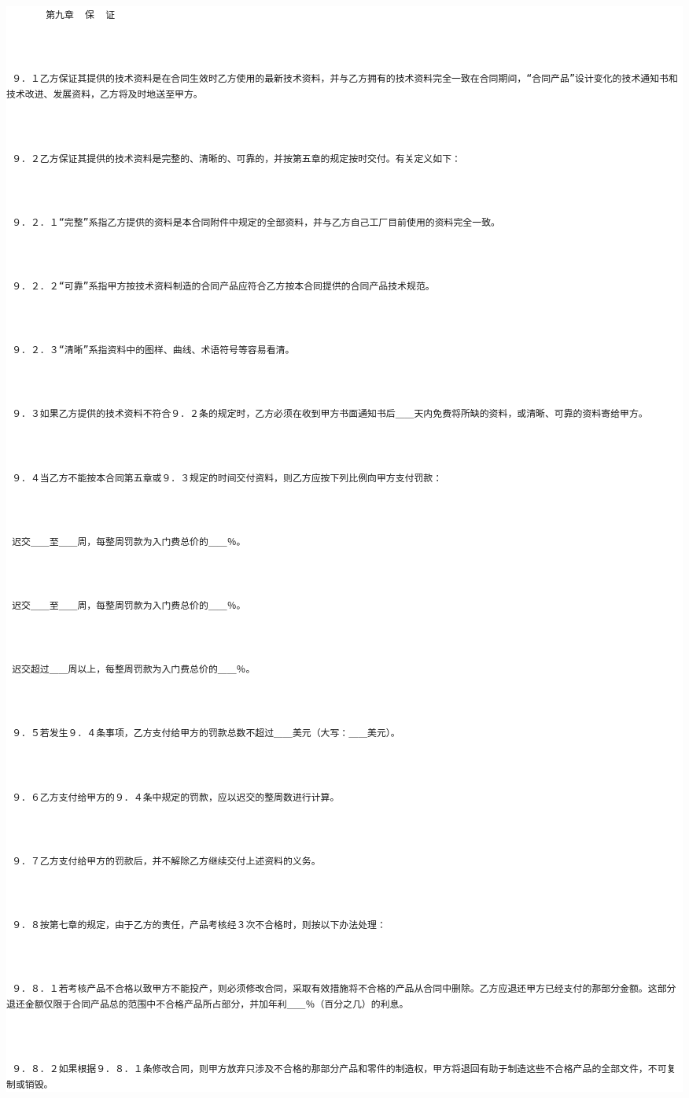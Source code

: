  

   

 

           第九章  保  证

 

     ９．１乙方保证其提供的技术资料是在合同生效时乙方使用的最新技术资料，并与乙方拥有的技术资料完全一致在合同期间，“合同产品”设计变化的技术通知书和技术改进、发展资料，乙方将及时地送至甲方。

 

     ９．２乙方保证其提供的技术资料是完整的、清晰的、可靠的，并按第五章的规定按时交付。有关定义如下：

 

     ９．２．１“完整”系指乙方提供的资料是本合同附件中规定的全部资料，并与乙方自己工厂目前使用的资料完全一致。

 

     ９．２．２“可靠”系指甲方按技术资料制造的合同产品应符合乙方按本合同提供的合同产品技术规范。

 

     ９．２．３“清晰”系指资料中的图样、曲线、术语符号等容易看清。

 

     ９．３如果乙方提供的技术资料不符合９．２条的规定时，乙方必须在收到甲方书面通知书后＿＿天内免费将所缺的资料，或清晰、可靠的资料寄给甲方。

 

     ９．４当乙方不能按本合同第五章或９．３规定的时间交付资料，则乙方应按下列比例向甲方支付罚款：

 

     迟交＿＿至＿＿周，每整周罚款为入门费总价的＿＿％。

 

     迟交＿＿至＿＿周，每整周罚款为入门费总价的＿＿％。

 

     迟交超过＿＿周以上，每整周罚款为入门费总价的＿＿％。

 

     ９．５若发生９．４条事项，乙方支付给甲方的罚款总数不超过＿＿美元（大写：＿＿美元）。

 

     ９．６乙方支付给甲方的９．４条中规定的罚款，应以迟交的整周数进行计算。

 

     ９．７乙方支付给甲方的罚款后，并不解除乙方继续交付上述资料的义务。

 

     ９．８按第七章的规定，由于乙方的责任，产品考核经３次不合格时，则按以下办法处理：

 

     ９．８．１若考核产品不合格以致甲方不能投产，则必须修改合同，采取有效措施将不合格的产品从合同中删除。乙方应退还甲方已经支付的那部分金额。这部分退还金额仅限于合同产品总的范围中不合格产品所占部分，并加年利＿＿％（百分之几）的利息。

 

     ９．８．２如果根据９．８．１条修改合同，则甲方放弃只涉及不合格的那部分产品和零件的制造权，甲方将退回有助于制造这些不合格产品的全部文件，不可复制或销毁。

 

   

 